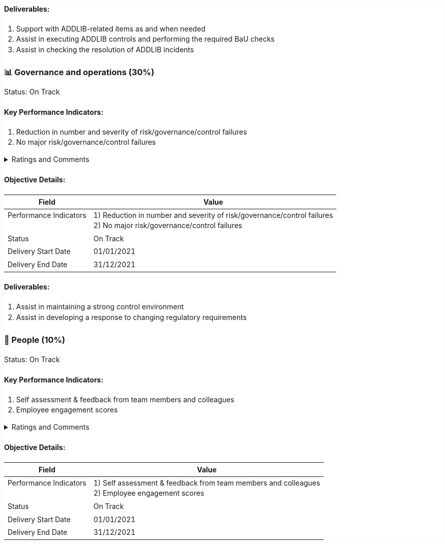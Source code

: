 #### Deliverables:

1. Support with ADDLIB-related items as and when needed
2. Assist in executing ADDLIB controls and performing the required BaU checks
3. Assist in checking the resolution of ADDLIB incidents

### 📊 Governance and operations (30%)

Status: On Track

#### Key Performance Indicators:

1. Reduction in number and severity of risk/governance/control failures
2. No major risk/governance/control failures

<details><summary>Ratings and Comments</summary></details>

#### Objective Details:

|Field|Value|
|---|---|
|Performance Indicators|1) Reduction in number and severity of risk/governance/control failures<br>2) No major risk/governance/control failures|
|Status|On Track|
|Delivery Start Date|01/01/2021|
|Delivery End Date|31/12/2021|

#### Deliverables:

1. Assist in maintaining a strong control environment
2. Assist in developing a response to changing regulatory requirements

### 👥 People (10%)

Status: On Track

#### Key Performance Indicators:

1. Self assessment & feedback from team members and colleagues
2. Employee engagement scores

<details><summary>Ratings and Comments</summary></details>

#### Objective Details:

|Field|Value|
|---|---|
|Performance Indicators|1) Self assessment & feedback from team members and colleagues<br>2) Employee engagement scores|
|Status|On Track|
|Delivery Start Date|01/01/2021|
|Delivery End Date|31/12/2021|
